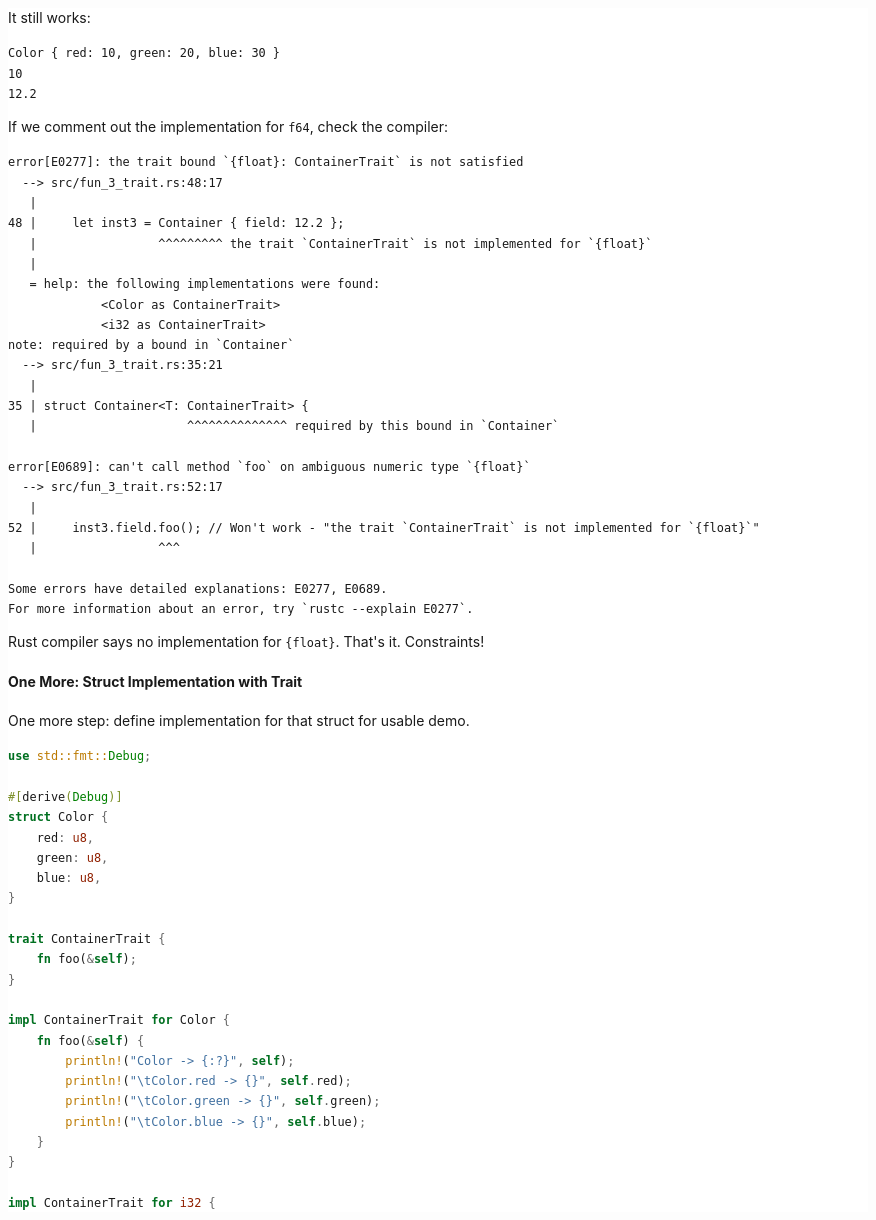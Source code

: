   It still works:

   ```shell
   Color { red: 10, green: 20, blue: 30 }
   10
   12.2
   ```

   If we comment out the implementation for `f64`, check the compiler:

   ```shell
   error[E0277]: the trait bound `{float}: ContainerTrait` is not satisfied
     --> src/fun_3_trait.rs:48:17
      |
   48 |     let inst3 = Container { field: 12.2 };
      |                 ^^^^^^^^^ the trait `ContainerTrait` is not implemented for `{float}`
      |
      = help: the following implementations were found:
                <Color as ContainerTrait>
                <i32 as ContainerTrait>
   note: required by a bound in `Container`
     --> src/fun_3_trait.rs:35:21
      |
   35 | struct Container<T: ContainerTrait> {
      |                     ^^^^^^^^^^^^^^ required by this bound in `Container`
   
   error[E0689]: can't call method `foo` on ambiguous numeric type `{float}`
     --> src/fun_3_trait.rs:52:17
      |
   52 |     inst3.field.foo(); // Won't work - "the trait `ContainerTrait` is not implemented for `{float}`"
      |                 ^^^
   
   Some errors have detailed explanations: E0277, E0689.
   For more information about an error, try `rustc --explain E0277`.
   ```

Rust compiler says no implementation for `{float}`. That's it. Constraints!

#### One More: Struct Implementation with Trait

One more step: define implementation for that struct for usable demo.

```rust
use std::fmt::Debug;

#[derive(Debug)]
struct Color {
    red: u8,
    green: u8,
    blue: u8,
}

trait ContainerTrait {
    fn foo(&self);
}

impl ContainerTrait for Color {
    fn foo(&self) {
        println!("Color -> {:?}", self);
        println!("\tColor.red -> {}", self.red);
        println!("\tColor.green -> {}", self.green);
        println!("\tColor.blue -> {}", self.blue);
    }
}

impl ContainerTrait for i32 {
```

[ref]: https://dev.to/talzvon/rust-generic-types-in-method-definitions-4iah